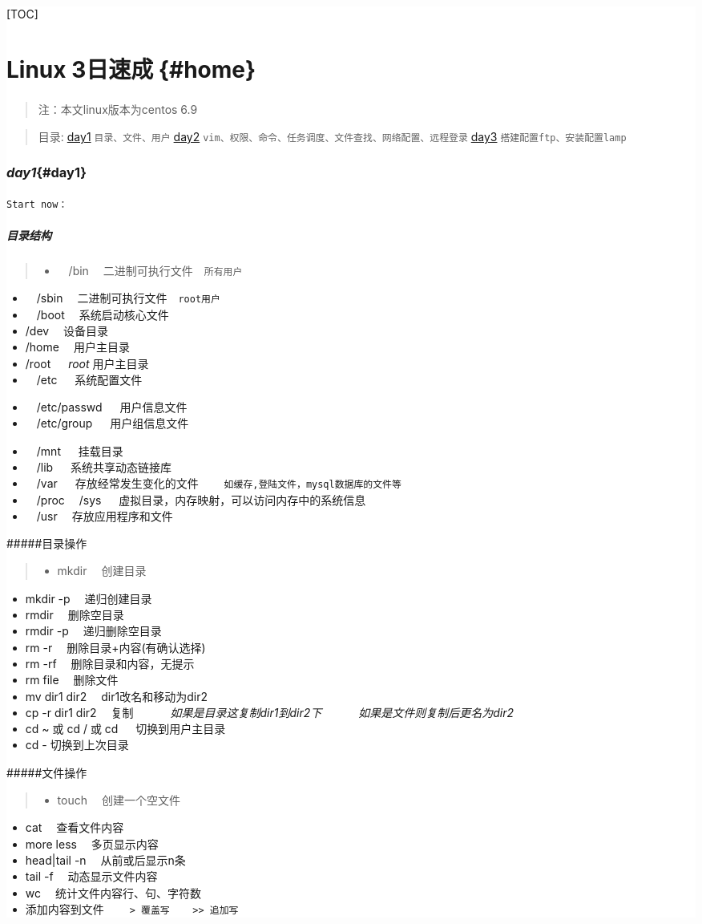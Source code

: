 [TOC]

# Linux 3日速成 {#home}

>  注：本文linux版本为centos 6.9


>目录:
>[day1](#day1) `目录、文件、用户`
>[day2](#day2) `vim、权限、命令、任务调度、文件查找、网络配置、远程登录`
>[day3](#day3) `搭建配置ftp、安装配置lamp`

### *day1*{#day1}

	Start now：
##### 目录结构

>+ &emsp;/bin &emsp;二进制可执行文件&emsp;`所有用户`
+ &emsp;/sbin &emsp;二进制可执行文件&emsp;`root用户`
+ &emsp;/boot &emsp;系统启动核心文件
+ /dev  设备目录
+ /home  用户主目录
+ /root   *root* 用户主目录
+ &emsp;/etc &emsp; 系统配置文件
- &emsp;/etc/passwd &emsp; 用户信息文件
- &emsp;/etc/group &emsp; 用户组信息文件
+ &emsp;/mnt &emsp; 挂载目录
+ &emsp;/lib &emsp; 系统共享动态链接库
+ &emsp;/var &emsp; 存放经常发生变化的文件
  &emsp;&emsp;`如缓存,登陆文件，mysql数据库的文件等`
+ &emsp;/proc 　/sys &emsp; 虚拟目录，内存映射，可以访问内存中的系统信息
+ &emsp;/usr &emsp;存放应用程序和文件

#####目录操作
>+ mkdir &emsp;创建目录
+ mkdir -p &emsp;递归创建目录
+ rmdir &emsp;删除空目录
+ rmdir -p &emsp;递归删除空目录 
+ rm -r &emsp;删除目录+内容(有确认选择)
+ rm -rf &emsp;删除目录和内容，无提示
+ rm file &emsp;删除文件
+ mv dir1 dir2 &emsp;dir1改名和移动为dir2
+ cp -r dir1 dir2  复制
  &emsp;&emsp;&emsp;*如果是目录这复制dir1到dir2下*
  &emsp;&emsp;&emsp;*如果是文件则复制后更名为dir2*
+ cd ~ 或 cd / 或 cd    切换到用户主目录
+ cd - 切换到上次目录

#####文件操作
>+ touch &emsp;创建一个空文件
+ cat &emsp;查看文件内容
+ more less &emsp;多页显示内容
+ head|tail -n   从前或后显示n条
+ tail -f &emsp;动态显示文件内容
+ wc &emsp;统计文件内容行、句、字符数
+ 添加内容到文件
  &emsp;&emsp;`> 覆盖写    >> 追加写`
